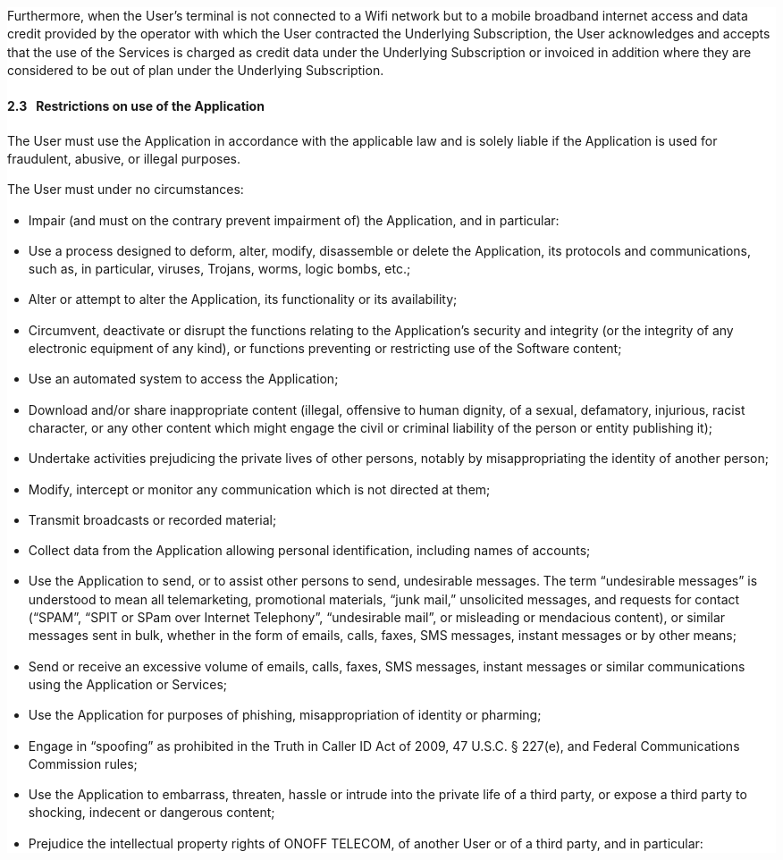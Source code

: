 Furthermore, when the User’s terminal is not connected to a Wifi network but to a mobile broadband internet access and data credit provided by the operator with which the User contracted the Underlying Subscription, the User acknowledges and accepts that the use of the Services is charged as credit data under the Underlying Subscription or invoiced in addition where they are considered to be out of plan under the Underlying Subscription.

#### 2.3   Restrictions on use of the Application

The User must use the Application in accordance with the applicable law and is solely liable if the Application is used for fraudulent, abusive, or illegal purposes.

The User must under no circumstances:

*   Impair (and must on the contrary prevent impairment of) the Application, and in particular:
    

*   Use a process designed to deform, alter, modify, disassemble or delete the Application, its protocols and communications, such as, in particular, viruses, Trojans, worms, logic bombs, etc.;
    
*   Alter or attempt to alter the Application, its functionality or its availability;
    
*   Circumvent, deactivate or disrupt the functions relating to the Application’s security and integrity (or the integrity of any electronic equipment of any kind), or functions preventing or restricting use of the Software content;
    

*   Use an automated system to access the Application;
    
*   Download and/or share inappropriate content (illegal, offensive to human dignity, of a sexual, defamatory, injurious, racist character, or any other content which might engage the civil or criminal liability of the person or entity publishing it);
    
*   Undertake activities prejudicing the private lives of other persons, notably by misappropriating the identity of another person;
    
*   Modify, intercept or monitor any communication which is not directed at them;
    
*   Transmit broadcasts or recorded material;
    
*   Collect data from the Application allowing personal identification, including names of accounts;
    
*   Use the Application to send, or to assist other persons to send, undesirable messages. The term “undesirable messages” is understood to mean all telemarketing, promotional materials, “junk mail,” unsolicited messages, and requests for contact (“SPAM”, “SPIT or SPam over Internet Telephony”, “undesirable mail”, or misleading or mendacious content), or similar messages sent in bulk, whether in the form of emails, calls, faxes, SMS messages, instant messages or by other means;
    
*   Send or receive an excessive volume of emails, calls, faxes, SMS messages, instant messages or similar communications using the Application or Services;
    
*   Use the Application for purposes of phishing, misappropriation of identity or pharming;
    
*   Engage in “spoofing” as prohibited in the Truth in Caller ID Act of 2009, 47 U.S.C. § 227(e), and Federal Communications Commission rules;
    
*   Use the Application to embarrass, threaten, hassle or intrude into the private life of a third party, or expose a third party to shocking, indecent or dangerous content;
    
*   Prejudice the intellectual property rights of ONOFF TELECOM, of another User or of a third party, and in particular:
    